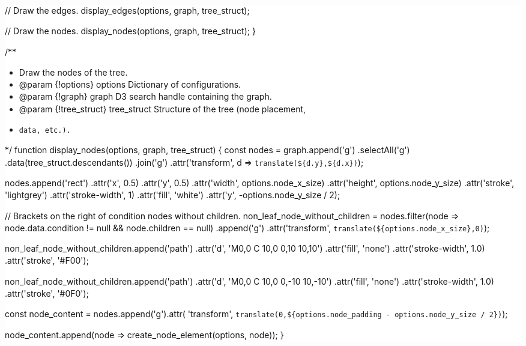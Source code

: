   // Draw the edges.
  display_edges(options, graph, tree_struct);

  // Draw the nodes.
  display_nodes(options, graph, tree_struct);
}

/**
 * Draw the nodes of the tree.
 * @param {!options} options Dictionary of configurations.
 * @param {!graph} graph D3 search handle containing the graph.
 * @param {!tree_struct} tree_struct Structure of the tree (node placement,
 *     data, etc.).
 */
function display_nodes(options, graph, tree_struct) {
  const nodes = graph.append('g')
                    .selectAll('g')
                    .data(tree_struct.descendants())
                    .join('g')
                    .attr('transform', d => `translate(${d.y},${d.x})`);

  nodes.append('rect')
      .attr('x', 0.5)
      .attr('y', 0.5)
      .attr('width', options.node_x_size)
      .attr('height', options.node_y_size)
      .attr('stroke', 'lightgrey')
      .attr('stroke-width', 1)
      .attr('fill', 'white')
      .attr('y', -options.node_y_size / 2);

  // Brackets on the right of condition nodes without children.
  non_leaf_node_without_children =
      nodes.filter(node => node.data.condition != null && node.children == null)
          .append('g')
          .attr('transform', `translate(${options.node_x_size},0)`);

  non_leaf_node_without_children.append('path')
      .attr('d', 'M0,0 C 10,0 0,10 10,10')
      .attr('fill', 'none')
      .attr('stroke-width', 1.0)
      .attr('stroke', '#F00');

  non_leaf_node_without_children.append('path')
      .attr('d', 'M0,0 C 10,0 0,-10 10,-10')
      .attr('fill', 'none')
      .attr('stroke-width', 1.0)
      .attr('stroke', '#0F0');

  const node_content = nodes.append('g').attr(
      'transform',
      `translate(0,${options.node_padding - options.node_y_size / 2})`);

  node_content.append(node => create_node_element(options, node));
}
